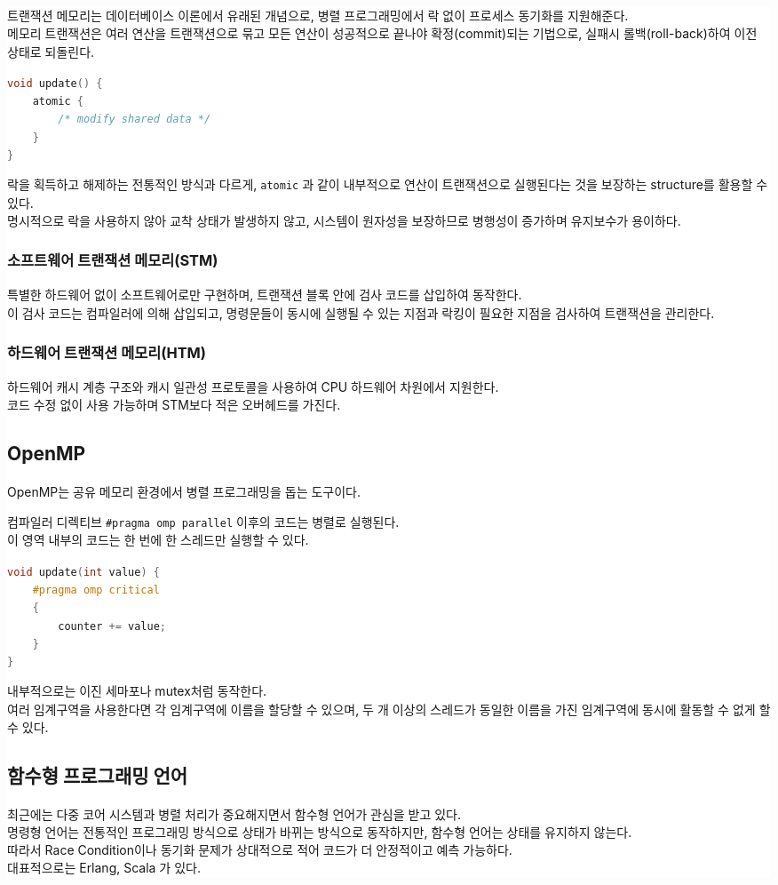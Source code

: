 트랜잭션 메모리는 데이터베이스 이론에서 유래된 개념으로, 병렬 프로그래밍에서 락 없이 프로세스 동기화를 지원해준다.  
메모리 트랜잭션은 여러 연산을 트랜잭션으로 묶고 모든 연산이 성공적으로 끝나야 확정(commit)되는 기법으로, 실패시 롤백(roll-back)하여 이전 상태로 되돌린다.  

```C
void update() {
    atomic {
        /* modify shared data */
    }
}
```

락을 획득하고 해제하는 전통적인 방식과 다르게, `atomic` 과 같이 내부적으로 연산이 트랜잭션으로 실행된다는 것을 보장하는 structure를 활용할 수 있다.  
명시적으로 락을 사용하지 않아 교착 상태가 발생하지 않고, 시스템이 원자성을 보장하므로 병행성이 증가하며 유지보수가 용이하다.  

### 소프트웨어 트랜잭션 메모리(STM)

특별한 하드웨어 없이 소프트웨어로만 구현하며, 트랜잭션 블록 안에 검사 코드를 삽입하여 동작한다.  
이 검사 코드는 컴파일러에 의해 삽입되고, 명령문들이 동시에 실행될 수 있는 지점과 락킹이 필요한 지점을 검사하여 트랜잭션을 관리한다.  

### 하드웨어 트랜잭션 메모리(HTM)

하드웨어 캐시 계층 구조와 캐시 일관성 프로토콜을 사용하여 CPU 하드웨어 차원에서 지원한다.  
코드 수정 없이 사용 가능하며 STM보다 적은 오버헤드를 가진다.  

## OpenMP

OpenMP는 공유 메모리 환경에서 병렬 프로그래밍을 돕는 도구이다.  

컴파일러 디렉티브 `#pragma omp parallel` 이후의 코드는 병렬로 실행된다.  
이 영역 내부의 코드는 한 번에 한 스레드만 실행할 수 있다.  

```C
void update(int value) {
    #pragma omp critical
    {
        counter += value;
    }
}
```

내부적으로는 이진 세마포나 mutex처럼 동작한다.   
여러 임계구역을 사용한다면 각 임계구역에 이름을 할당할 수 있으며, 두 개 이상의 스레드가 동일한 이름을 가진 임계구역에 동시에 활동할 수 없게 할 수 있다.  

## 함수형 프로그래밍 언어

최근에는 다중 코어 시스템과 병렬 처리가 중요해지면서 함수형 언어가 관심을 받고 있다.  
명령형 언어는 전통적인 프로그래밍 방식으로 상태가 바뀌는 방식으로 동작하지만, 함수형 언어는 상태를 유지하지 않는다.  
따라서 Race Condition이나 동기화 문제가 상대적으로 적어 코드가 더 안정적이고 예측 가능하다.  
대표적으로는 Erlang, Scala 가 있다.  
